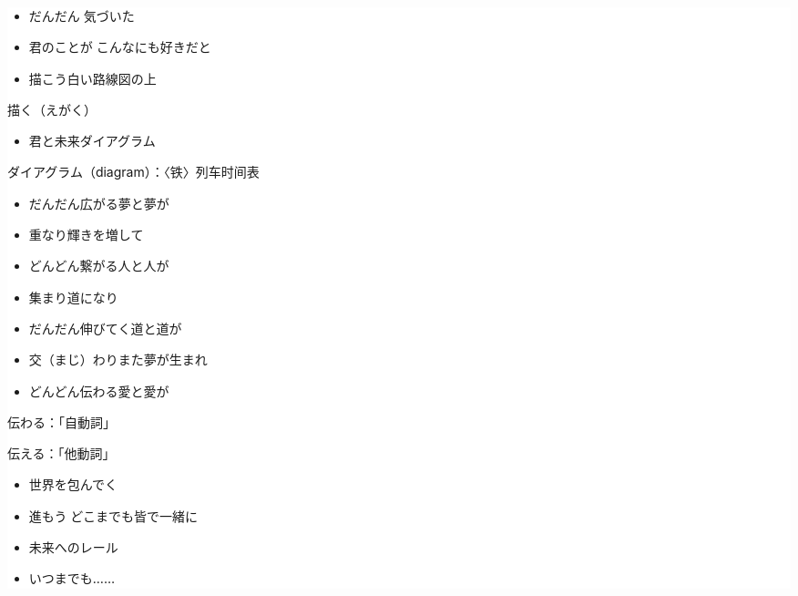 - だんだん	気づいた

- 君のことが	こんなにも好きだと

- 描こう白い路線図の上

描く（えがく）



- 君と未来ダイアグラム

ダイアグラム（diagram）：〈铁〉列车时间表



- だんだん広がる夢と夢が

- 重なり輝きを増して

- どんどん繋がる人と人が

- 集まり道になり

- だんだん伸びてく道と道が

- 交（まじ）わりまた夢が生まれ

- どんどん伝わる愛と愛が

伝わる：「自動詞」

伝える：「他動詞」

- 世界を包んでく

- 進もう どこまでも皆で一緒に

- 未来へのレール

- いつまでも……